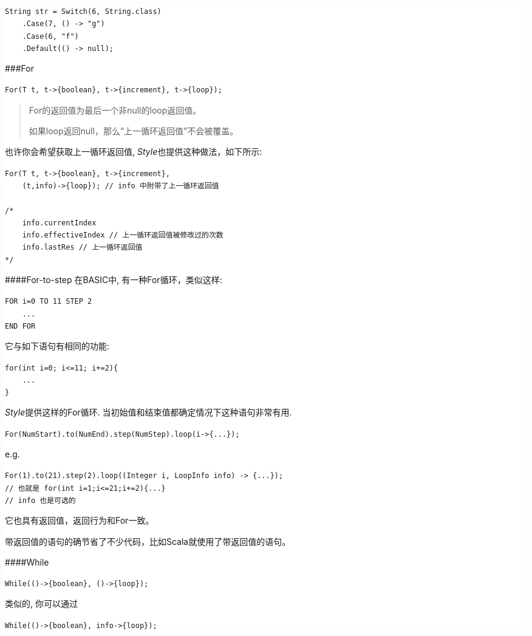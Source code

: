 	String str = Switch(6, String.class)
		.Case(7, () -> "g")
		.Case(6, "f")
		.Default(() -> null);

###For

	For(T t, t->{boolean}, t->{increment}, t->{loop});
	
>For的返回值为最后一个非null的loop返回值。
>
>如果loop返回null，那么“上一循环返回值”不会被覆盖。

也许你会希望获取上一循环返回值, *Style*也提供这种做法，如下所示:

	For(T t, t->{boolean}, t->{increment}, 
		(t,info)->{loop}); // info 中附带了上一循环返回值
		
	/* 
		info.currentIndex
		info.effectiveIndex // 上一循环返回值被修改过的次数
		info.lastRes // 上一循环返回值
	*/
		

####For-to-step
在BASIC中, 有一种For循环，类似这样:
	
	FOR i=0 TO 11 STEP 2
		...
	END FOR

它与如下语句有相同的功能:

	for(int i=0; i<=11; i+=2){
		...
	}

*Style*提供这样的For循环. 当初始值和结束值都确定情况下这种语句非常有用.

	For(NumStart).to(NumEnd).step(NumStep).loop(i->{...});
	
e.g.

	For(1).to(21).step(2).loop((Integer i, LoopInfo info) -> {...});
	// 也就是 for(int i=1;i<=21;i+=2){...}
	// info 也是可选的

它也具有返回值，返回行为和For一致。
	
带返回值的语句的确节省了不少代码，比如Scala就使用了带返回值的语句。


####While

	While(()->{boolean}, ()->{loop});
	
类似的, 你可以通过

	While(()->{boolean}, info->{loop});
	